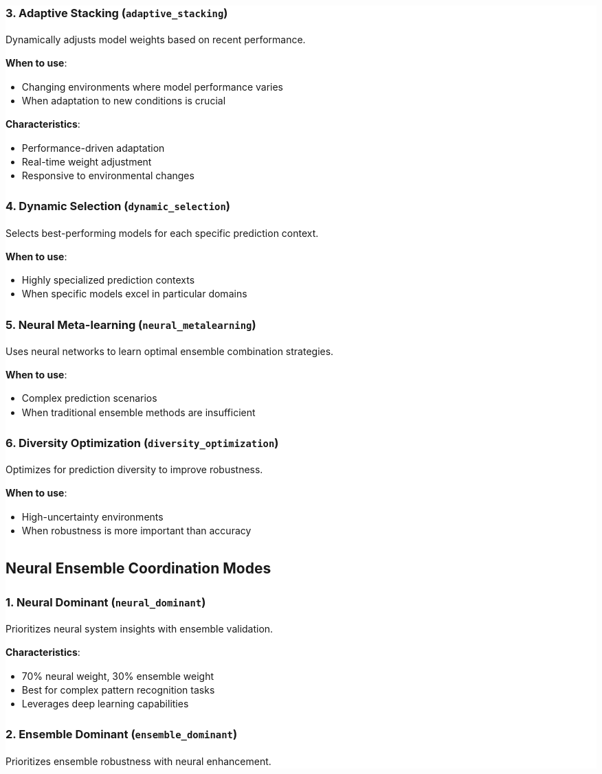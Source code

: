 ### 3. Adaptive Stacking (`adaptive_stacking`)

Dynamically adjusts model weights based on recent performance.

**When to use**:

- Changing environments where model performance varies
- When adaptation to new conditions is crucial

**Characteristics**:

- Performance-driven adaptation
- Real-time weight adjustment
- Responsive to environmental changes

### 4. Dynamic Selection (`dynamic_selection`)

Selects best-performing models for each specific prediction context.

**When to use**:

- Highly specialized prediction contexts
- When specific models excel in particular domains

### 5. Neural Meta-learning (`neural_metalearning`)

Uses neural networks to learn optimal ensemble combination strategies.

**When to use**:

- Complex prediction scenarios
- When traditional ensemble methods are insufficient

### 6. Diversity Optimization (`diversity_optimization`)

Optimizes for prediction diversity to improve robustness.

**When to use**:

- High-uncertainty environments
- When robustness is more important than accuracy

## Neural Ensemble Coordination Modes

### 1. Neural Dominant (`neural_dominant`)

Prioritizes neural system insights with ensemble validation.

**Characteristics**:

- 70% neural weight, 30% ensemble weight
- Best for complex pattern recognition tasks
- Leverages deep learning capabilities

### 2. Ensemble Dominant (`ensemble_dominant`)

Prioritizes ensemble robustness with neural enhancement.
